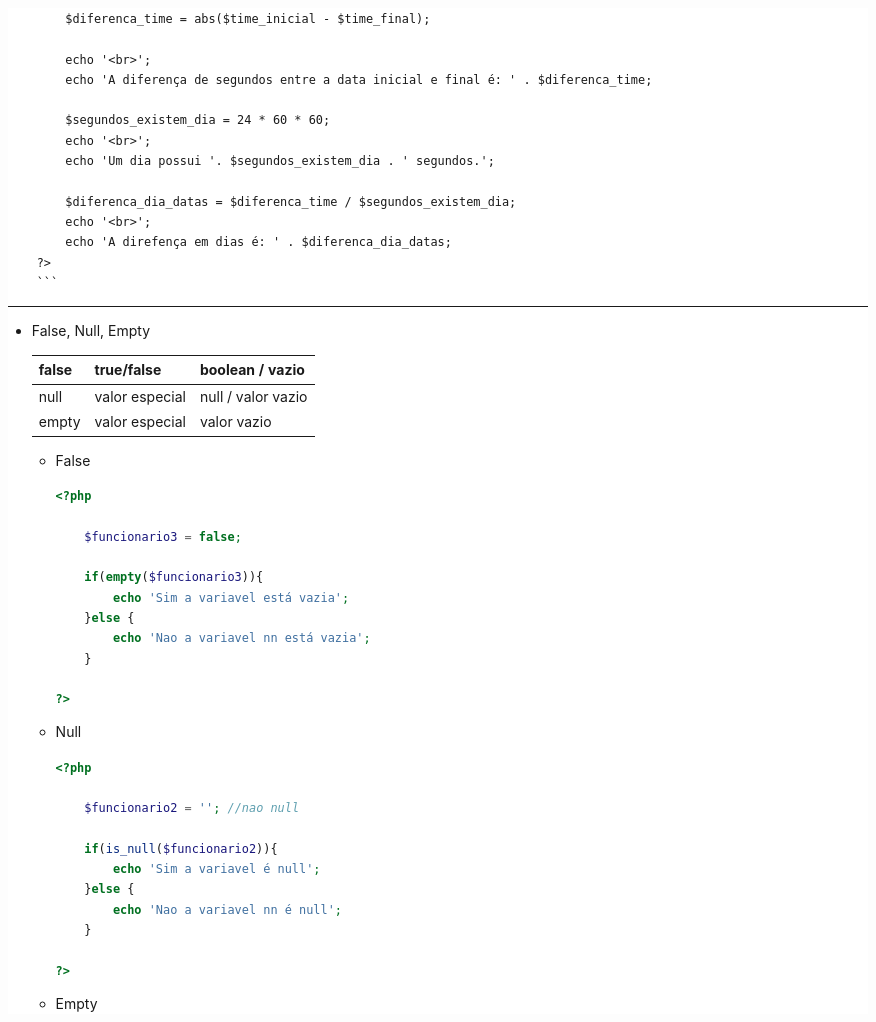             $diferenca_time = abs($time_inicial - $time_final);
            
            echo '<br>';
            echo 'A diferença de segundos entre a data inicial e final é: ' . $diferenca_time;
        
            $segundos_existem_dia = 24 * 60 * 60;
            echo '<br>';
            echo 'Um dia possui '. $segundos_existem_dia . ' segundos.';
        
            $diferenca_dia_datas = $diferenca_time / $segundos_existem_dia;
            echo '<br>';
            echo 'A direfença em dias é: ' . $diferenca_dia_datas;
        ?>
        ```
        

---

- False, Null, Empty
    
    
    | false | true/false | boolean / vazio |
    | --- | --- | --- |
    | null | valor especial | null / valor vazio  |
    | empty | valor especial | valor vazio |
    - False
        
        ```php
        <?php
        
            $funcionario3 = false;
        
            if(empty($funcionario3)){
                echo 'Sim a variavel está vazia';
            }else {
                echo 'Nao a variavel nn está vazia';
            }
        
        ?>
        ```
        
    - Null
        
        ```php
        <?php
            
            $funcionario2 = ''; //nao null
        
            if(is_null($funcionario2)){
                echo 'Sim a variavel é null';
            }else {
                echo 'Nao a variavel nn é null';
            }
        
        ?>
        ```
        
    - Empty
        